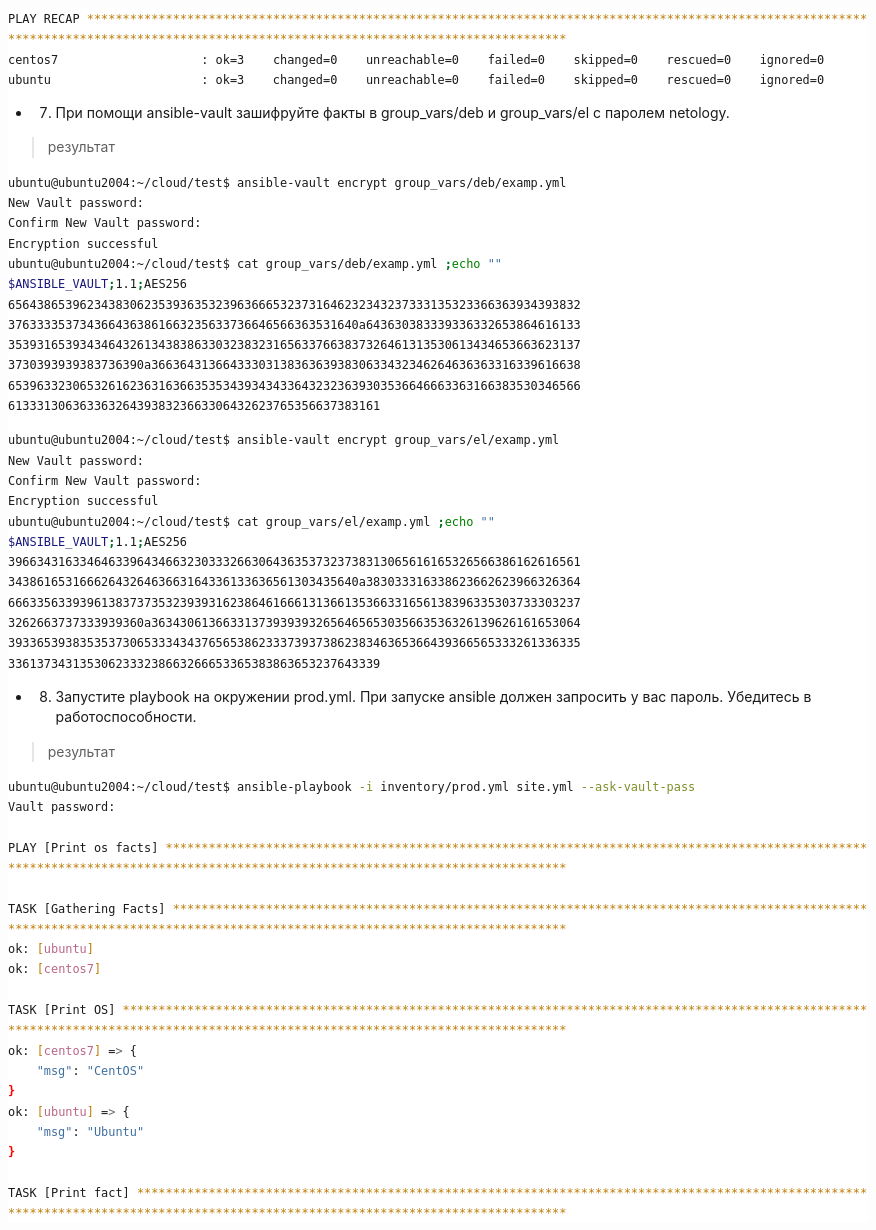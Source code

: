 ```bash
PLAY RECAP *******************************************************************************************************************************************************************************************
centos7                    : ok=3    changed=0    unreachable=0    failed=0    skipped=0    rescued=0    ignored=0   
ubuntu                     : ok=3    changed=0    unreachable=0    failed=0    skipped=0    rescued=0    ignored=0   
```

* 7. При помощи ansible-vault зашифруйте факты в group_vars/deb и group_vars/el с паролем netology.
>результат 
```bash
ubuntu@ubuntu2004:~/cloud/test$ ansible-vault encrypt group_vars/deb/examp.yml
New Vault password: 
Confirm New Vault password: 
Encryption successful
ubuntu@ubuntu2004:~/cloud/test$ cat group_vars/deb/examp.yml ;echo ""
$ANSIBLE_VAULT;1.1;AES256
65643865396234383062353936353239636665323731646232343237333135323366363934393832
3763333537343664363861663235633736646566363531640a643630383339336332653864616133
35393165393434643261343838633032383231656337663837326461313530613434653663623137
3730393939383736390a366364313664333031383636393830633432346264636363316339616638
65396332306532616236316366353534393434336432323639303536646663363166383530346566
6133313063633632643938323663306432623765356637383161
```
```bash
ubuntu@ubuntu2004:~/cloud/test$ ansible-vault encrypt group_vars/el/examp.yml
New Vault password: 
Confirm New Vault password: 
Encryption successful
ubuntu@ubuntu2004:~/cloud/test$ cat group_vars/el/examp.yml ;echo ""
$ANSIBLE_VAULT;1.1;AES256
39663431633464633964346632303332663064363537323738313065616165326566386162616561
3438616531666264326463663164336133636561303435640a383033316338623662623966326364
66633563393961383737353239393162386461666131366135366331656138396335303733303237
3262663737333939360a363430613663313739393932656465653035663536326139626161653064
39336539383535373065333434376565386233373937386238346365366439366565333261336335
3361373431353062333238663266653365383863653237643339
```
* 8. Запустите playbook на окружении prod.yml. При запуске ansible должен запросить у вас пароль. Убедитесь в работоспособности.
>результат 
```bash
ubuntu@ubuntu2004:~/cloud/test$ ansible-playbook -i inventory/prod.yml site.yml --ask-vault-pass
Vault password: 

PLAY [Print os facts] ********************************************************************************************************************************************************************************

TASK [Gathering Facts] *******************************************************************************************************************************************************************************
ok: [ubuntu]
ok: [centos7]

TASK [Print OS] **************************************************************************************************************************************************************************************
ok: [centos7] => {
    "msg": "CentOS"
}
ok: [ubuntu] => {
    "msg": "Ubuntu"
}

TASK [Print fact] ************************************************************************************************************************************************************************************
```